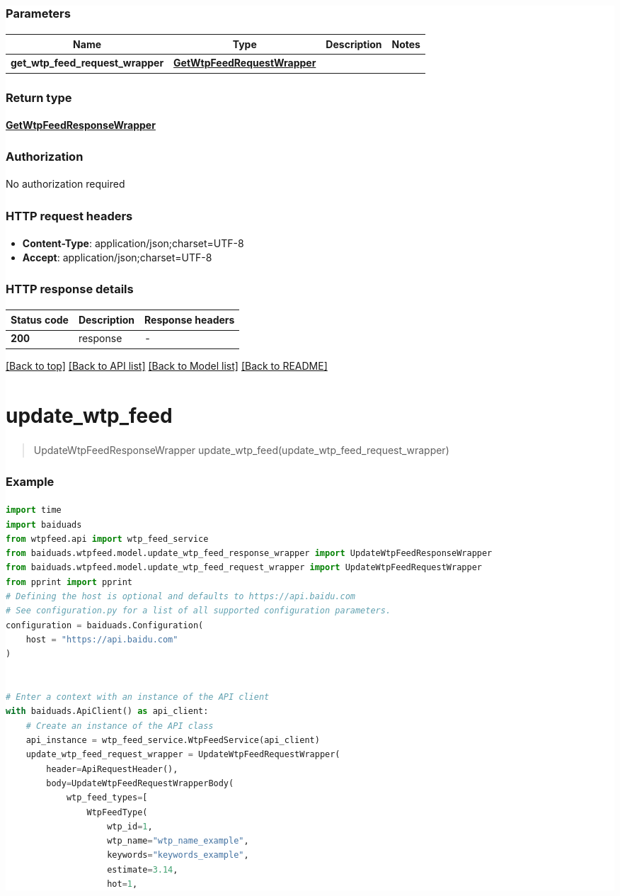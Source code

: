 
### Parameters

Name | Type | Description  | Notes
------------- | ------------- | ------------- | -------------
 **get_wtp_feed_request_wrapper** | [**GetWtpFeedRequestWrapper**](GetWtpFeedRequestWrapper.md)|  |

### Return type

[**GetWtpFeedResponseWrapper**](GetWtpFeedResponseWrapper.md)

### Authorization

No authorization required

### HTTP request headers

 - **Content-Type**: application/json;charset=UTF-8
 - **Accept**: application/json;charset=UTF-8


### HTTP response details

| Status code | Description | Response headers |
|-------------|-------------|------------------|
**200** | response |  -  |

[[Back to top]](#) [[Back to API list]](../README.md#documentation-for-api-endpoints) [[Back to Model list]](../README.md#documentation-for-models) [[Back to README]](../README.md)

# **update_wtp_feed**
> UpdateWtpFeedResponseWrapper update_wtp_feed(update_wtp_feed_request_wrapper)



### Example


```python
import time
import baiduads
from wtpfeed.api import wtp_feed_service
from baiduads.wtpfeed.model.update_wtp_feed_response_wrapper import UpdateWtpFeedResponseWrapper
from baiduads.wtpfeed.model.update_wtp_feed_request_wrapper import UpdateWtpFeedRequestWrapper
from pprint import pprint
# Defining the host is optional and defaults to https://api.baidu.com
# See configuration.py for a list of all supported configuration parameters.
configuration = baiduads.Configuration(
    host = "https://api.baidu.com"
)


# Enter a context with an instance of the API client
with baiduads.ApiClient() as api_client:
    # Create an instance of the API class
    api_instance = wtp_feed_service.WtpFeedService(api_client)
    update_wtp_feed_request_wrapper = UpdateWtpFeedRequestWrapper(
        header=ApiRequestHeader(),
        body=UpdateWtpFeedRequestWrapperBody(
            wtp_feed_types=[
                WtpFeedType(
                    wtp_id=1,
                    wtp_name="wtp_name_example",
                    keywords="keywords_example",
                    estimate=3.14,
                    hot=1,
```
